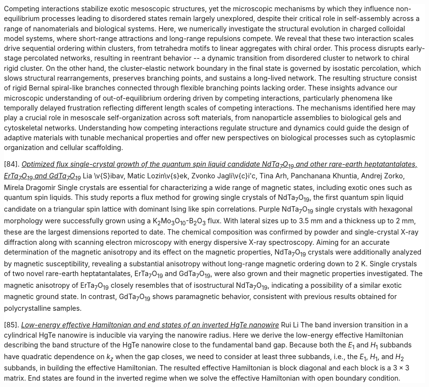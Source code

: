 Competing interactions stabilize exotic mesoscopic structures, yet the microscopic mechanisms by which they influence non-equilibrium processes leading to disordered states remain largely unexplored, despite their critical role in self-assembly across a range of nanomaterials and biological systems. Here, we numerically investigate the structural evolution in charged colloidal model systems, where short-range attractions and long-range repulsions compete. We reveal that these two interaction scales drive sequential ordering within clusters, from tetrahedra motifs to linear aggregates with chiral order. This process disrupts early-stage percolated networks, resulting in reentrant behavior -- a dynamic transition from disordered cluster to network to chiral rigid cluster. On the other hand, the cluster-elastic network boundary in the final state is governed by isostatic percolation, which slows structural rearrangements, preserves branching points, and sustains a long-lived network. The resulting structure consist of rigid Bernal spiral-like branches connected through flexible branching points lacking order. These insights advance our microscopic understanding of out-of-equilibrium ordering driven by competing interactions, particularly phenomena like temporally delayed frustration reflecting different length scales of competing interactions. The mechanisms identified here may play a crucial role in mesoscale self-organization across soft materials, from nanoparticle assemblies to biological gels and cytoskeletal networks. Understanding how competing interactions regulate structure and dynamics could guide the design of adaptive materials with tunable mechanical properties and offer new perspectives on biological processes such as cytoplasmic organization and cellular scaffolding.

[84]. [*Optimized flux single-crystal growth of the quantum spin liquid candidate NdTa$_7$O$_{19}$ and other rare-earth heptatantalates, ErTa$_7$O$_{19}$ and GdTa$_7$O$_{19}$*](https://arxiv.org/abs/2505.07475 "Optimized flux single-crystal growth of the quantum spin liquid candidate NdTa$_7$O$_{19}$ and other rare-earth heptatantalates, ErTa$_7$O$_{19}$ and GdTa$_7$O$_{19}$")
Lia \v{S}ibav, Matic Lozin\v{s}ek, Zvonko Jagli\v{c}i\'c, Tina Arh, Panchanana Khuntia, Andrej Zorko, Mirela Dragomir
Single crystals are essential for characterizing a wide range of magnetic states, including exotic ones such as quantum spin liquids. This study reports a flux method for growing single crystals of NdTa$_7$O$_{19}$, the first quantum spin liquid candidate on a triangular spin lattice with dominant Ising like spin correlations. Purple NdTa$_7$O$_{19}$ single crystals with hexagonal morphology were successfully grown using a K$_2$Mo$_3$O$_{10}$-B$_2$O$_3$ flux. With lateral sizes up to 3.5 mm and a thickness up to 2 mm, these are the largest dimensions reported to date. The chemical composition was confirmed by powder and single-crystal X-ray diffraction along with scanning electron microscopy with energy dispersive X-ray spectroscopy. Aiming for an accurate determination of the magnetic anisotropy and its effect on the magnetic properties, NdTa$_7$O$_{19}$ crystals were additionally analyzed by magnetic susceptibility, revealing a substantial anisotropy without long-range magnetic ordering down to 2 K. Single crystals of two novel rare-earth heptatantalates, ErTa$_7$O$_{19}$ and GdTa$_7$O$_{19}$, were also grown and their magnetic properties investigated. The magnetic anisotropy of ErTa$_7$O$_{19}$ closely resembles that of isostructural NdTa$_7$O$_{19}$, indicating a possibility of a similar exotic magnetic ground state. In contrast, GdTa$_7$O$_{19}$ shows paramagnetic behavior, consistent with previous results obtained for polycrystalline samples.

[85]. [*Low-energy effective Hamiltonian and end states of an inverted HgTe nanowire*](https://arxiv.org/abs/2505.07478 "Low-energy effective Hamiltonian and end states of an inverted HgTe nanowire")
Rui Li
The band inversion transition in a cylindrical HgTe nanowire is inducible via varying the nanowire radius. Here we derive the low-energy effective Hamiltonian describing the band structure of the HgTe nanowire close to the fundamental band gap. Because both the $E_{1}$ and $H_{1}$ subbands have quadratic dependence on $k_{z}$ when the gap closes, we need to consider at least three subbands, i.e., the $E_{1}$, $H_{1}$, and $H_{2}$ subbands, in building the effective Hamiltonian. The resulted effective Hamiltonian is block diagonal and each block is a $3\times3$ matrix. End states are found in the inverted regime when we solve the effective Hamiltonian with open boundary condition.
